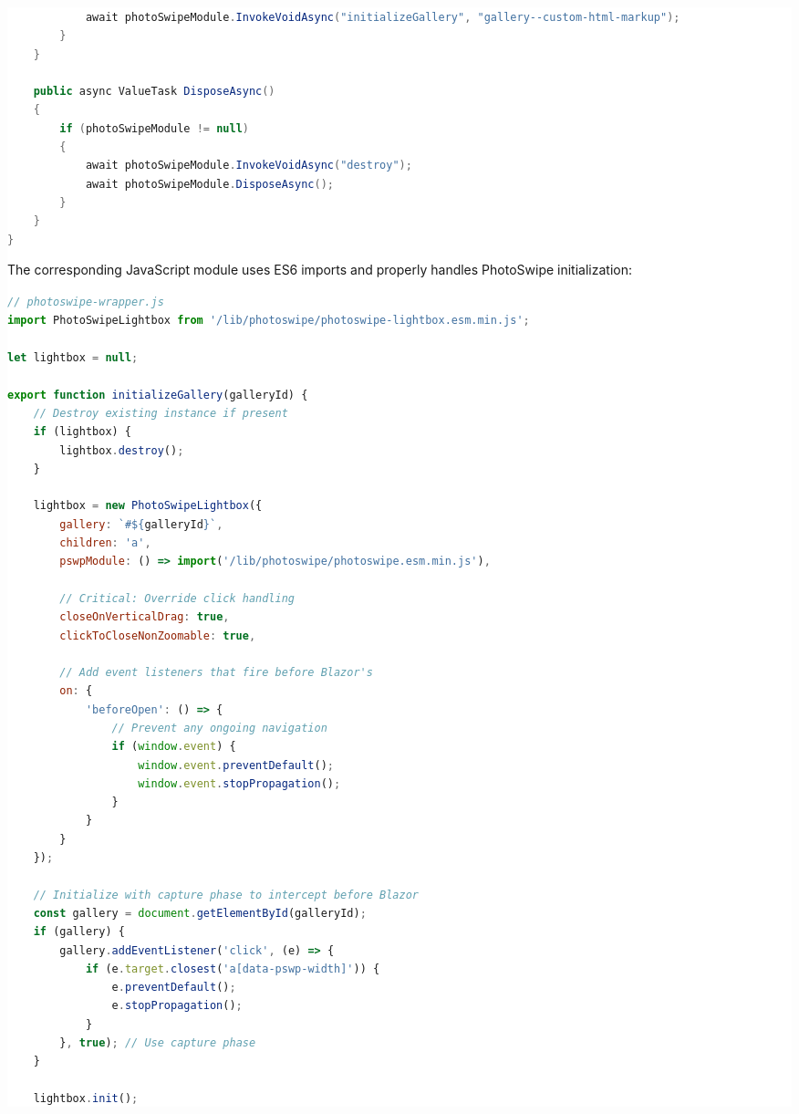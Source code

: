 ```csharp
            await photoSwipeModule.InvokeVoidAsync("initializeGallery", "gallery--custom-html-markup");
        }
    }

    public async ValueTask DisposeAsync()
    {
        if (photoSwipeModule != null)
        {
            await photoSwipeModule.InvokeVoidAsync("destroy");
            await photoSwipeModule.DisposeAsync();
        }
    }
}
```

The corresponding JavaScript module uses ES6 imports and properly handles PhotoSwipe initialization:

```javascript
// photoswipe-wrapper.js
import PhotoSwipeLightbox from '/lib/photoswipe/photoswipe-lightbox.esm.min.js';

let lightbox = null;

export function initializeGallery(galleryId) {
    // Destroy existing instance if present
    if (lightbox) {
        lightbox.destroy();
    }
    
    lightbox = new PhotoSwipeLightbox({
        gallery: `#${galleryId}`,
        children: 'a',
        pswpModule: () => import('/lib/photoswipe/photoswipe.esm.min.js'),
        
        // Critical: Override click handling
        closeOnVerticalDrag: true,
        clickToCloseNonZoomable: true,
        
        // Add event listeners that fire before Blazor's
        on: {
            'beforeOpen': () => {
                // Prevent any ongoing navigation
                if (window.event) {
                    window.event.preventDefault();
                    window.event.stopPropagation();
                }
            }
        }
    });
    
    // Initialize with capture phase to intercept before Blazor
    const gallery = document.getElementById(galleryId);
    if (gallery) {
        gallery.addEventListener('click', (e) => {
            if (e.target.closest('a[data-pswp-width]')) {
                e.preventDefault();
                e.stopPropagation();
            }
        }, true); // Use capture phase
    }
    
    lightbox.init();
```